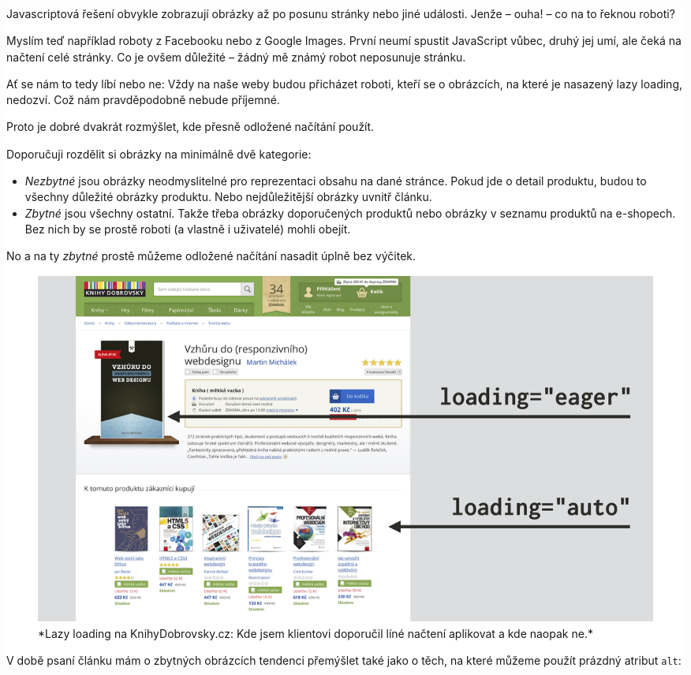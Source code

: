 Javascriptová řešení obvykle zobrazují obrázky až po posunu stránky nebo jiné události. Jenže – ouha! – co na to řeknou roboti?

Myslím teď například roboty z Facebooku nebo z Google Images. První neumí spustit JavaScript vůbec, druhý jej umí, ale čeká na načtení celé stránky. Co je ovšem důležité – žádný mě známý robot neposunuje stránku.

Ať se nám to tedy líbí nebo ne: Vždy na naše weby budou přicházet roboti, kteří se o obrázcích, na které je nasazený lazy loading, nedozví. Což nám pravděpodobně nebude příjemné.

Proto je dobré dvakrát rozmýšlet, kde přesně odložené načítání použít.

Doporučuji rozdělit si obrázky na minimálně dvě kategorie:

- *Nezbytné* jsou obrázky neodmyslitelné pro reprezentaci obsahu na dané stránce. Pokud jde o detail produktu, budou to všechny důležité obrázky produktu. Nebo nejdůležitější obrázky uvnitř článku.
- *Zbytné* jsou všechny ostatní. Takže třeba obrázky doporučených produktů nebo obrázky v seznamu produktů na e-shopech. Bez nich by se prostě roboti (a vlastně i uživatelé) mohli obejít.

No a na ty *zbytné* prostě můžeme odložené načítání nasadit úplně bez výčitek.

<figure>
<img src="../dist/images/original/lazy-loading-typy.png" alt="Typy lazy loadingu">
<figcaption markdown="1">
*Lazy loading na KnihyDobrovsky.cz: Kde jsem klientovi doporučil líné načtení aplikovat a kde naopak ne.*
</figcaption>
</figure>

V době psaní článku mám o zbytných obrázcích tendenci přemýšlet také jako o těch, na které můžeme použít prázdný atribut `alt`:
